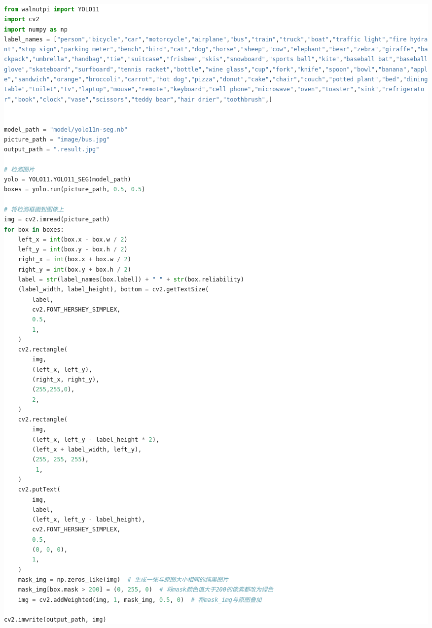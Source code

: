 ```python
from walnutpi import YOLO11
import cv2
import numpy as np
label_names = ["person","bicycle","car","motorcycle","airplane","bus","train","truck","boat","traffic light","fire hydrant","stop sign","parking meter","bench","bird","cat","dog","horse","sheep","cow","elephant","bear","zebra","giraffe","backpack","umbrella","handbag","tie","suitcase","frisbee","skis","snowboard","sports ball","kite","baseball bat","baseball glove","skateboard","surfboard","tennis racket","bottle","wine glass","cup","fork","knife","spoon","bowl","banana","apple","sandwich","orange","broccoli","carrot","hot dog","pizza","donut","cake","chair","couch","potted plant","bed","dining table","toilet","tv","laptop","mouse","remote","keyboard","cell phone","microwave","oven","toaster","sink","refrigerator","book","clock","vase","scissors","teddy bear","hair drier","toothbrush",]


model_path = "model/yolo11n-seg.nb"
picture_path = "image/bus.jpg"
output_path = ".result.jpg"

# 检测图片
yolo = YOLO11.YOLO11_SEG(model_path)
boxes = yolo.run(picture_path, 0.5, 0.5)

# 将检测框画到图像上
img = cv2.imread(picture_path)
for box in boxes:
    left_x = int(box.x - box.w / 2)
    left_y = int(box.y - box.h / 2)
    right_x = int(box.x + box.w / 2)
    right_y = int(box.y + box.h / 2)
    label = str(label_names[box.label]) + " " + str(box.reliability)
    (label_width, label_height), bottom = cv2.getTextSize(
        label,
        cv2.FONT_HERSHEY_SIMPLEX,
        0.5,
        1,
    )
    cv2.rectangle(
        img,
        (left_x, left_y),
        (right_x, right_y),
        (255,255,0),
        2,
    )
    cv2.rectangle(
        img,
        (left_x, left_y - label_height * 2),
        (left_x + label_width, left_y),
        (255, 255, 255),
        -1,
    )
    cv2.putText(
        img,
        label,
        (left_x, left_y - label_height),
        cv2.FONT_HERSHEY_SIMPLEX,
        0.5,
        (0, 0, 0),
        1,
    )
    mask_img = np.zeros_like(img)  # 生成一张与原图大小相同的纯黑图片
    mask_img[box.mask > 200] = (0, 255, 0)  # 将mask颜色值大于200的像素都改为绿色
    img = cv2.addWeighted(img, 1, mask_img, 0.5, 0)  # 将mask_img与原图叠加

cv2.imwrite(output_path, img)
```